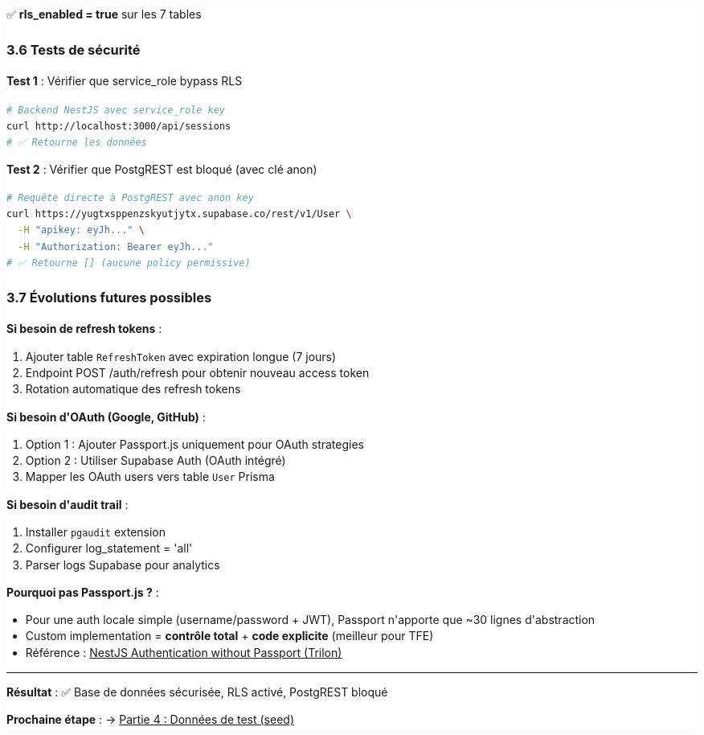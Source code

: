 ✅ **rls_enabled = true** sur les 7 tables

### 3.6 Tests de sécurité

**Test 1** : Vérifier que service_role bypass RLS
```bash
# Backend NestJS avec service_role key
curl http://localhost:3000/api/sessions
# ✅ Retourne les données
```

**Test 2** : Vérifier que PostgREST est bloqué (avec clé anon)
```bash
# Requête directe à PostgREST avec anon key
curl https://yugtxsppenzskyutjytx.supabase.co/rest/v1/User \
  -H "apikey: eyJh..." \
  -H "Authorization: Bearer eyJh..."
# ✅ Retourne [] (aucune policy permissive)
```

### 3.7 Évolutions futures possibles

**Si besoin de refresh tokens** :
1. Ajouter table `RefreshToken` avec expiration longue (7 jours)
2. Endpoint POST /auth/refresh pour obtenir nouveau access token
3. Rotation automatique des refresh tokens

**Si besoin d'OAuth (Google, GitHub)** :
1. Option 1 : Ajouter Passport.js uniquement pour OAuth strategies
2. Option 2 : Utiliser Supabase Auth (OAuth intégré)
3. Mapper les OAuth users vers table `User` Prisma

**Si besoin d'audit trail** :
1. Installer `pgaudit` extension
2. Configurer log_statement = 'all'
3. Parser logs Supabase pour analytics

**Pourquoi pas Passport.js ?** :
- Pour une auth locale simple (username/password + JWT), Passport n'apporte que ~30 lignes d'abstraction
- Custom implementation = **contrôle total** + **code explicite** (meilleur pour TFE)
- Référence : [NestJS Authentication without Passport (Trilon)](https://trilon.io/blog/nestjs-authentication-without-passport)

---

**Résultat** : ✅ Base de données sécurisée, RLS activé, PostgREST bloqué

**Prochaine étape** : → [Partie 4 : Données de test (seed)](rapport-jour2-04-seed.md)
